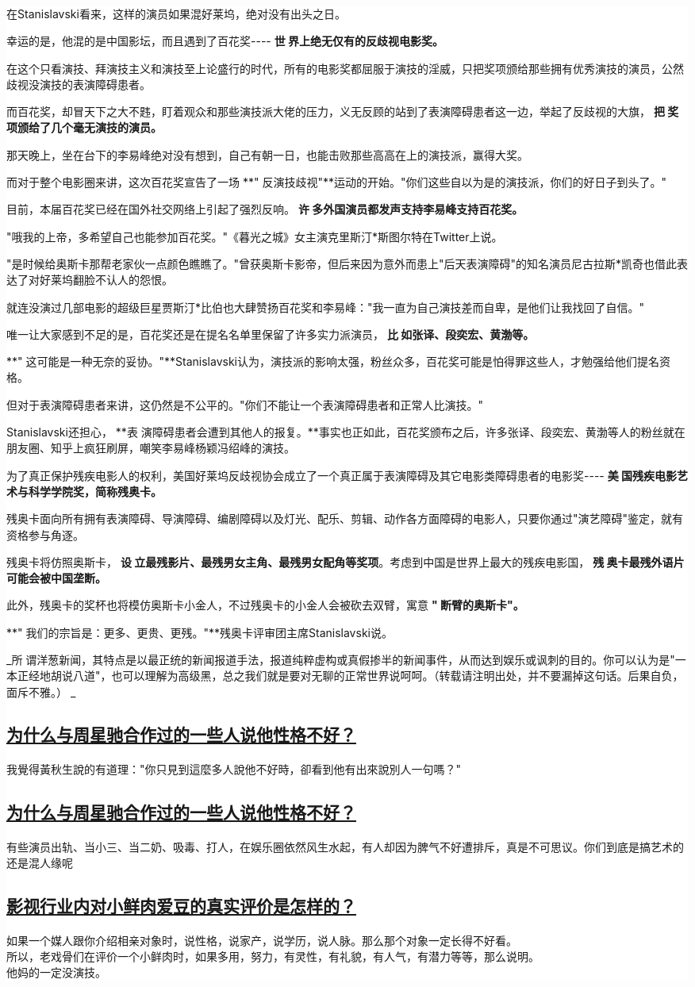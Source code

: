 在Stanislavski看来，这样的演员如果混好莱坞，绝对没有出头之日。

幸运的是，他混的是中国影坛，而且遇到了百花奖---- **世 界上绝无仅有的反歧视电影奖。**

在这个只看演技、拜演技主义和演技至上论盛行的时代，所有的电影奖都屈服于演技的淫威，只把奖项颁给那些拥有优秀演技的演员，公然歧视没演技的表演障碍患者。

而百花奖，却冒天下之大不韪，盯着观众和那些演技派大佬的压力，义无反顾的站到了表演障碍患者这一边，举起了反歧视的大旗， **把
奖项颁给了几个毫无演技的演员。**

那天晚上，坐在台下的李易峰绝对没有想到，自己有朝一日，也能击败那些高高在上的演技派，赢得大奖。

而对于整个电影圈来讲，这次百花奖宣告了一场 **" 反演技歧视"**运动的开始。"你们这些自以为是的演技派，你们的好日子到头了。"

目前，本届百花奖已经在国外社交网络上引起了强烈反响。 **许 多外国演员都发声支持李易峰支持百花奖。**

"哦我的上帝，多希望自己也能参加百花奖。"《暮光之城》女主演克里斯汀*斯图尔特在Twitter上说。

"是时候给奥斯卡那帮老家伙一点颜色瞧瞧了。"曾获奥斯卡影帝，但后来因为意外而患上"后天表演障碍"的知名演员尼古拉斯*凯奇也借此表达了对好莱坞翻脸不认人的怨恨。

就连没演过几部电影的超级巨星贾斯汀*比伯也大肆赞扬百花奖和李易峰："我一直为自己演技差而自卑，是他们让我找回了自信。"

唯一让大家感到不足的是，百花奖还是在提名名单里保留了许多实力派演员， **比 如张译、段奕宏、黄渤等。**

 **" 这可能是一种无奈的妥协。"**Stanislavski认为，演技派的影响太强，粉丝众多，百花奖可能是怕得罪这些人，才勉强给他们提名资格。

但对于表演障碍患者来讲，这仍然是不公平的。"你们不能让一个表演障碍患者和正常人比演技。"

Stanislavski还担心， **表
演障碍患者会遭到其他人的报复。**事实也正如此，百花奖颁布之后，许多张译、段奕宏、黄渤等人的粉丝就在朋友圈、知乎上疯狂刷屏，嘲笑李易峰杨颖冯绍峰的演技。

为了真正保护残疾电影人的权利，美国好莱坞反歧视协会成立了一个真正属于表演障碍及其它电影类障碍患者的电影奖---- **美
国残疾电影艺术与科学学院奖，简称残奥卡。**

残奥卡面向所有拥有表演障碍、导演障碍、编剧障碍以及灯光、配乐、剪辑、动作各方面障碍的电影人，只要你通过"演艺障碍"鉴定，就有资格参与角逐。

残奥卡将仿照奥斯卡， **设 立最残影片、最残男女主角、最残男女配角等奖项**。考虑到中国是世界上最大的残疾电影国， **残
奥卡最残外语片可能会被中国垄断。**

此外，残奥卡的奖杯也将模仿奥斯卡小金人，不过残奥卡的小金人会被砍去双臂，寓意 **" 断臂的奥斯卡"。**

 **" 我们的宗旨是：更多、更贵、更残。"**残奥卡评审团主席Stanislavski说。

 _所
谓洋葱新闻，其特点是以最正统的新闻报道手法，报道纯粹虚构或真假掺半的新闻事件，从而达到娱乐或讽刺的目的。你可以认为是"一本正经地胡说八道"，也可以理解为高级黑，总之我们就是要对无聊的正常世界说呵呵。（转载请注明出处，并不要漏掉这句话。后果自负，面斥不雅。）
_


## [为什么与周星驰合作过的一些人说他性格不好？](https://www.zhihu.com/question/20109702/answer/16900867)
我覺得黃秋生說的有道理："你只見到這麼多人說他不好時，卻看到他有出來說別人一句嗎？"


## [为什么与周星驰合作过的一些人说他性格不好？](https://www.zhihu.com/question/20109702/answer/60130460)
有些演员出轨、当小三、当二奶、吸毒、打人，在娱乐圈依然风生水起，有人却因为脾气不好遭排斥，真是不可思议。你们到底是搞艺术的还是混人缘呢


## [影视行业内对小鲜肉爱豆的真实评价是怎样的？](https://www.zhihu.com/question/55049839/answer/144675706)
如果一个媒人跟你介绍相亲对象时，说性格，说家产，说学历，说人脉。那么那个对象一定长得不好看。  
所以，老戏骨们在评价一个小鲜肉时，如果多用，努力，有灵性，有礼貌，有人气，有潜力等等，那么说明。  
他妈的一定没演技。
